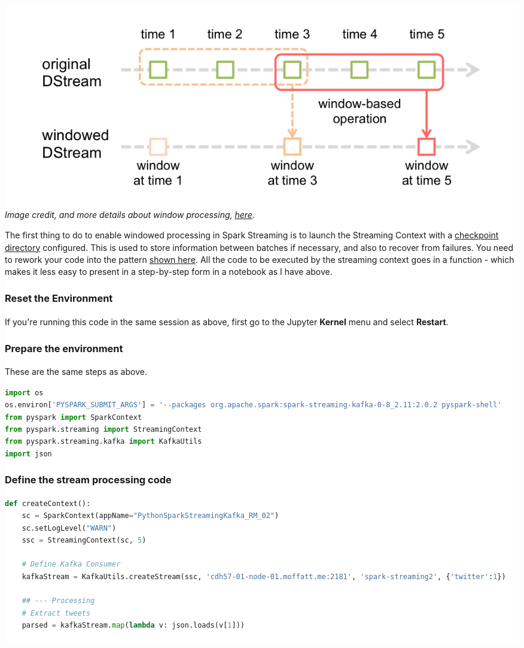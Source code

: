 _![](/images/streaming-dstream-window.png)
Image credit, and more details about window processing, [here](http://spark.apache.org/docs/latest/streaming-programming-guide.html#window-operations)._

The first thing to do to enable windowed processing in Spark Streaming is to launch the Streaming Context with a [checkpoint directory](http://spark.apache.org/docs/latest/streaming-programming-guide.html#checkpointing) configured. This is used to store information between batches if necessary, and also to recover from failures. You need to rework your code into the pattern [shown here](http://spark.apache.org/docs/latest/streaming-programming-guide.html#how-to-configure-checkpointing). All the code to be executed by the streaming context goes in a function - which makes it less easy to present in a step-by-step form in a notebook as I have above. 

### Reset the Environment 

If you're running this code in the same session as above, first go to the Jupyter **Kernel** menu and select **Restart**.

### Prepare the environment

These are the same steps as above. 


```python
import os
os.environ['PYSPARK_SUBMIT_ARGS'] = '--packages org.apache.spark:spark-streaming-kafka-0-8_2.11:2.0.2 pyspark-shell'
from pyspark import SparkContext
from pyspark.streaming import StreamingContext
from pyspark.streaming.kafka import KafkaUtils
import json
```

### Define the stream processing code


```python
def createContext():
    sc = SparkContext(appName="PythonSparkStreamingKafka_RM_02")
    sc.setLogLevel("WARN")
    ssc = StreamingContext(sc, 5)
    
    # Define Kafka Consumer
    kafkaStream = KafkaUtils.createStream(ssc, 'cdh57-01-node-01.moffatt.me:2181', 'spark-streaming2', {'twitter':1})
    
    ## --- Processing
    # Extract tweets
    parsed = kafkaStream.map(lambda v: json.loads(v[1]))
    
```